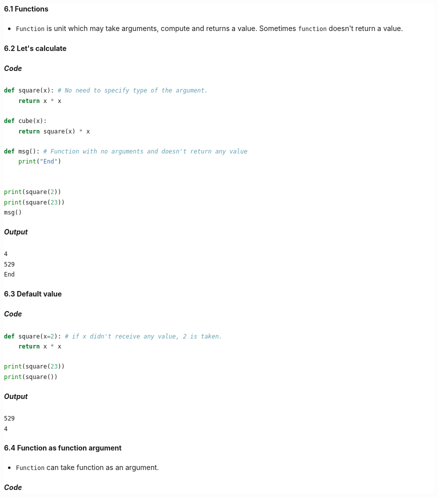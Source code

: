 #### 6.1 Functions

- `Function` is unit which may take arguments, compute and returns a value.
Sometimes `function` doesn't return a value.

#### 6.2 Let's calculate

##### Code

```python
def square(x): # No need to specify type of the argument.
    return x * x

def cube(x):
    return square(x) * x

def msg(): # Function with no arguments and doesn't return any value
    print("End")


print(square(2))
print(square(23))
msg()
```

##### Output
```bash
4
529
End
```


#### 6.3 Default value

##### Code

```python
def square(x=2): # if x didn't receive any value, 2 is taken.
    return x * x

print(square(23))
print(square())
```

##### Output
```bash
529
4
```

#### 6.4 Function as function argument

- `Function` can take function as an argument.

##### Code
